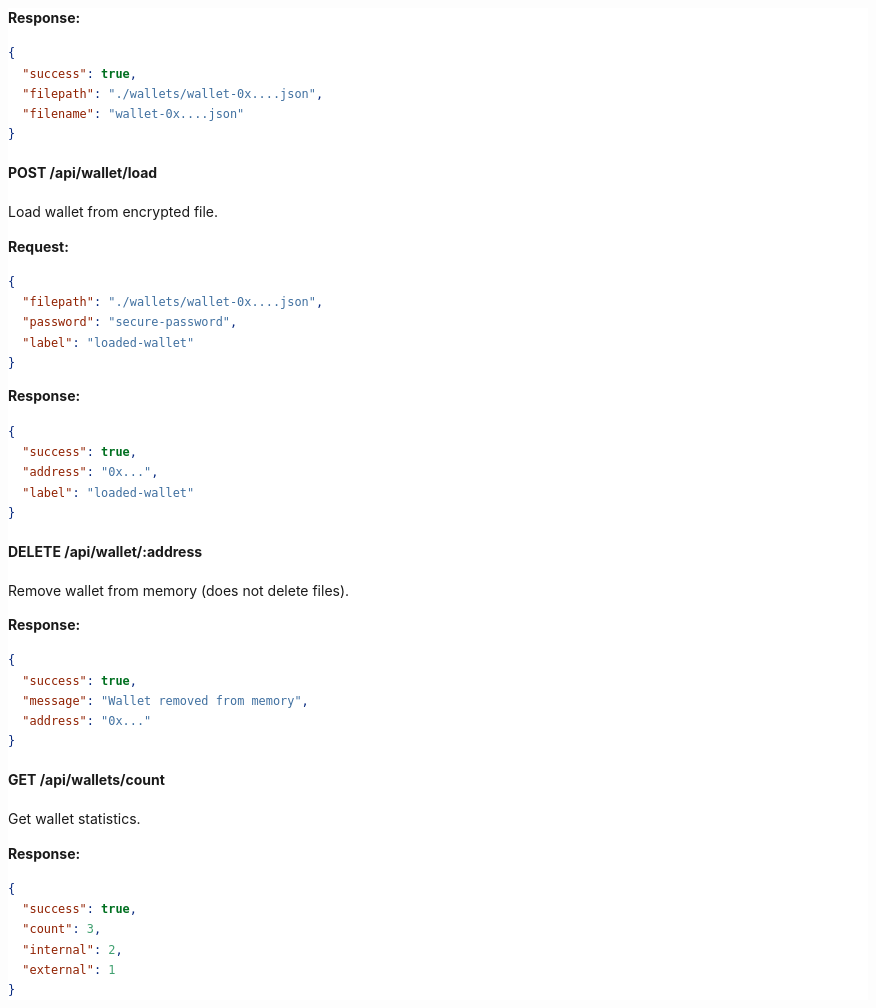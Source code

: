 **Response:**
```json
{
  "success": true,
  "filepath": "./wallets/wallet-0x....json",
  "filename": "wallet-0x....json"
}
```

#### POST /api/wallet/load
Load wallet from encrypted file.

**Request:**
```json
{
  "filepath": "./wallets/wallet-0x....json",
  "password": "secure-password",
  "label": "loaded-wallet"
}
```

**Response:**
```json
{
  "success": true,
  "address": "0x...",
  "label": "loaded-wallet"
}
```

#### DELETE /api/wallet/:address
Remove wallet from memory (does not delete files).

**Response:**
```json
{
  "success": true,
  "message": "Wallet removed from memory",
  "address": "0x..."
}
```

#### GET /api/wallets/count
Get wallet statistics.

**Response:**
```json
{
  "success": true,
  "count": 3,
  "internal": 2,
  "external": 1
}
```
